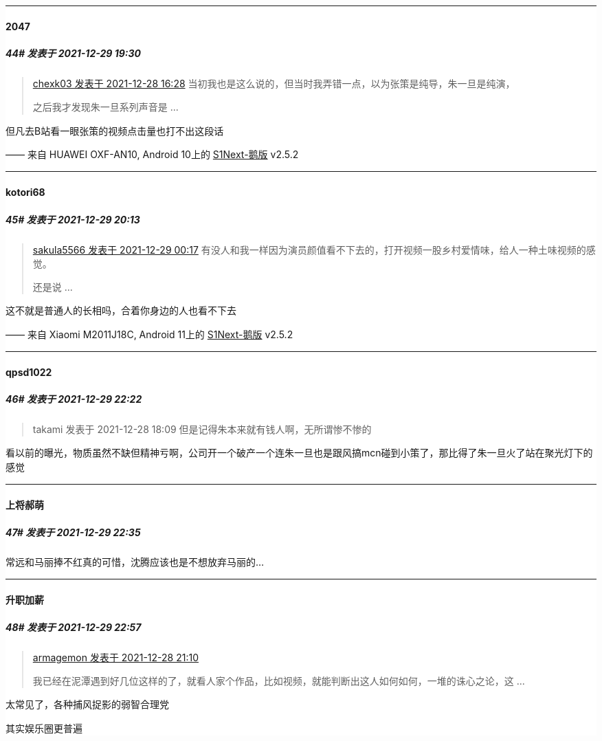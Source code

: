 *****

####  2047  
##### 44#       发表于 2021-12-29 19:30

<blockquote><a href="httphttps://bbs.saraba1st.com/2b/forum.php?mod=redirect&amp;goto=findpost&amp;pid=54077166&amp;ptid=2044449" target="_blank">chexk03 发表于 2021-12-28 16:28</a>
当初我也是这么说的，但当时我弄错一点，以为张策是纯导，朱一旦是纯演，

之后我才发现朱一旦系列声音是 ...</blockquote>
但凡去B站看一眼张策的视频点击量也打不出这段话

—— 来自 HUAWEI OXF-AN10, Android 10上的 [S1Next-鹅版](https://github.com/ykrank/S1-Next/releases) v2.5.2

*****

####  kotori68  
##### 45#       发表于 2021-12-29 20:13

<blockquote><a href="httphttps://bbs.saraba1st.com/2b/forum.php?mod=redirect&amp;goto=findpost&amp;pid=54082364&amp;ptid=2044449" target="_blank">sakula5566 发表于 2021-12-29 00:17</a>
有没人和我一样因为演员颜值看不下去的，打开视频一股乡村爱情味，给人一种土味视频的感觉。

还是说 ...</blockquote>
这不就是普通人的长相吗，合着你身边的人也看不下去

—— 来自 Xiaomi M2011J18C, Android 11上的 [S1Next-鹅版](https://github.com/ykrank/S1-Next/releases) v2.5.2

*****

####  qpsd1022  
##### 46#       发表于 2021-12-29 22:22

<blockquote>takami 发表于 2021-12-28 18:09
但是记得朱本来就有钱人啊，无所谓惨不惨的</blockquote>
看以前的曝光，物质虽然不缺但精神亏啊，公司开一个破产一个连朱一旦也是跟风搞mcn碰到小策了，那比得了朱一旦火了站在聚光灯下的感觉

*****

####  上将郝萌  
##### 47#       发表于 2021-12-29 22:35

常远和马丽捧不红真的可惜，沈腾应该也是不想放弃马丽的…

*****

####  升职加薪  
##### 48#       发表于 2021-12-29 22:57

<blockquote><a href="httphttps://bbs.saraba1st.com/2b/forum.php?mod=redirect&amp;goto=findpost&amp;pid=54080460&amp;ptid=2044449" target="_blank">armagemon 发表于 2021-12-28 21:10</a>

我已经在泥潭遇到好几位这样的了，就看人家个作品，比如视频，就能判断出这人如何如何，一堆的诛心之论，这 ...</blockquote>
太常见了，各种捕风捉影的弱智合理党

其实娱乐圈更普遍
